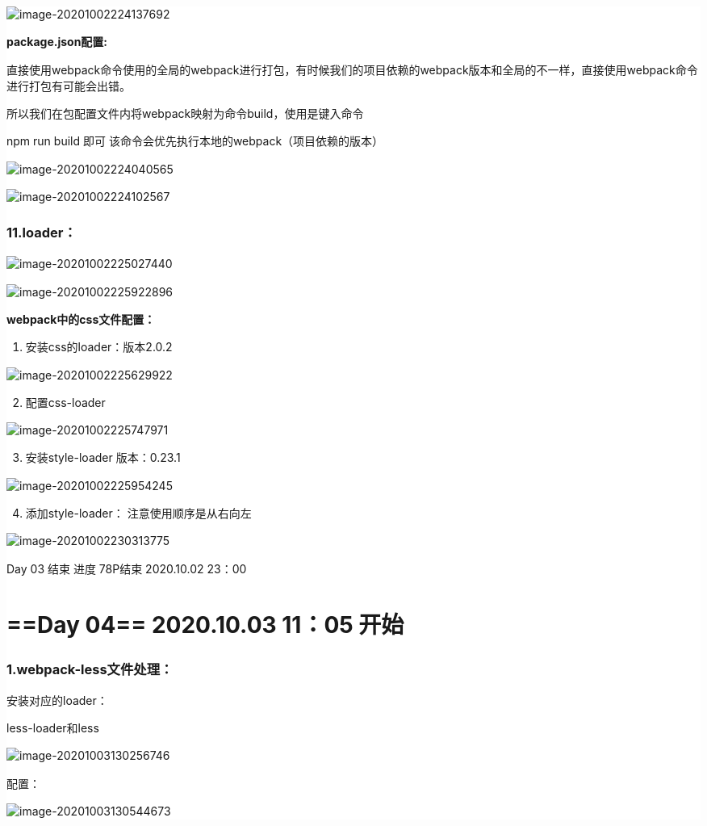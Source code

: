 ![image-20201002224137692](C:\Users\yokoda\AppData\Roaming\Typora\typora-user-images\image-20201002224137692.png)

**package.json配置:**

直接使用webpack命令使用的全局的webpack进行打包，有时候我们的项目依赖的webpack版本和全局的不一样，直接使用webpack命令进行打包有可能会出错。

所以我们在包配置文件内将webpack映射为命令build，使用是键入命令

npm run build 即可 该命令会优先执行本地的webpack（项目依赖的版本）

![image-20201002224040565](C:\Users\yokoda\AppData\Roaming\Typora\typora-user-images\image-20201002224040565.png)

![image-20201002224102567](C:\Users\yokoda\AppData\Roaming\Typora\typora-user-images\image-20201002224102567.png)

### 11.loader：

![image-20201002225027440](C:\Users\yokoda\AppData\Roaming\Typora\typora-user-images\image-20201002225027440.png)

![image-20201002225922896](C:\Users\yokoda\AppData\Roaming\Typora\typora-user-images\image-20201002225922896.png)

**webpack中的css文件配置：**

1. 安装css的loader：版本2.0.2

![image-20201002225629922](C:\Users\yokoda\AppData\Roaming\Typora\typora-user-images\image-20201002225629922.png)

2. 配置css-loader

![image-20201002225747971](C:\Users\yokoda\AppData\Roaming\Typora\typora-user-images\image-20201002225747971.png)

3. 安装style-loader 版本：0.23.1

![image-20201002225954245](C:\Users\yokoda\AppData\Roaming\Typora\typora-user-images\image-20201002225954245.png)

4. 添加style-loader： 注意使用顺序是从右向左

![image-20201002230313775](C:\Users\yokoda\AppData\Roaming\Typora\typora-user-images\image-20201002230313775.png)

Day 03 结束 进度 78P结束 2020.10.02 23：00



# ==Day 04== 2020.10.03 11：05 开始

### 1.webpack-less文件处理：

安装对应的loader：

less-loader和less

![image-20201003130256746](C:\Users\yokoda\AppData\Roaming\Typora\typora-user-images\image-20201003130256746.png)

配置：

![image-20201003130544673](C:\Users\yokoda\AppData\Roaming\Typora\typora-user-images\image-20201003130544673.png)
